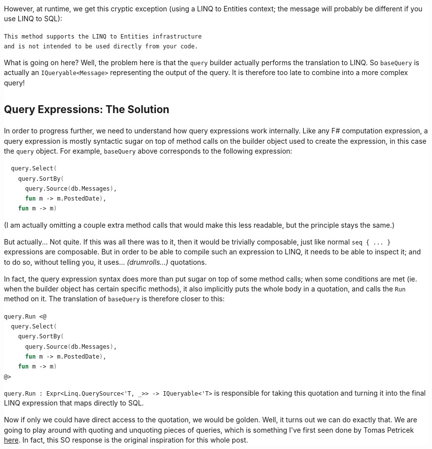 However, at runtime, we get this cryptic exception (using a LINQ to Entities context; the message will probably be different if you use LINQ to SQL):

```
This method supports the LINQ to Entities infrastructure
and is not intended to be used directly from your code.
```

What is going on here? Well, the problem here is that the `query` builder actually performs the translation to LINQ. So `baseQuery` is actually an `IQueryable<Message>` representing the output of the query. It is therefore too late to combine into a more complex query!

## Query Expressions: The Solution

In order to progress further, we need to understand how query expressions work internally. Like any F# computation expression, a query expression is mostly syntactic sugar on top of method calls on the builder object used to create the expression, in this case the `query` object. For example, `baseQuery` above corresponds to the following expression:

```fsharp
  query.Select(
    query.SortBy(
      query.Source(db.Messages),
      fun m -> m.PostedDate),
    fun m -> m)
```

(I am actually omitting a couple extra method calls that would make this less readable, but the principle stays the same.)

But actually... Not quite. If this was all there was to it, then it would be trivially composable, just like normal `seq { ... }` expressions are composable. But in order to be able to compile such an expression to LINQ, it needs to be able to inspect it; and to do so, without telling you, it uses... *(drumrolls...)* quotations.

In fact, the query expression syntax does more than put sugar on top of some method calls; when some conditions are met (ie. when the builder object has certain specific methods), it also implicitly puts the whole body in a quotation, and calls the `Run` method on it. The translation of `baseQuery` is therefore closer to this:

```fsharp
query.Run <@
  query.Select(
    query.SortBy(
      query.Source(db.Messages),
      fun m -> m.PostedDate),
    fun m -> m)
@>
```

`query.Run : Expr<Linq.QuerySource<'T, _>> -> IQueryable<'T>` is responsible for taking this quotation and turning it into the final LINQ expression that maps directly to SQL.

Now if only we could have direct access to the quotation, we would be golden. Well, it turns out we can do exactly that. We are going to play around with quoting and unquoting pieces of queries, which is something I've first seen done by Tomas Petricek [here](http://stackoverflow.com/questions/13826749/how-do-you-compose-query-expressions-in-f). In fact, this SO response is the original inspiration for this whole post.
